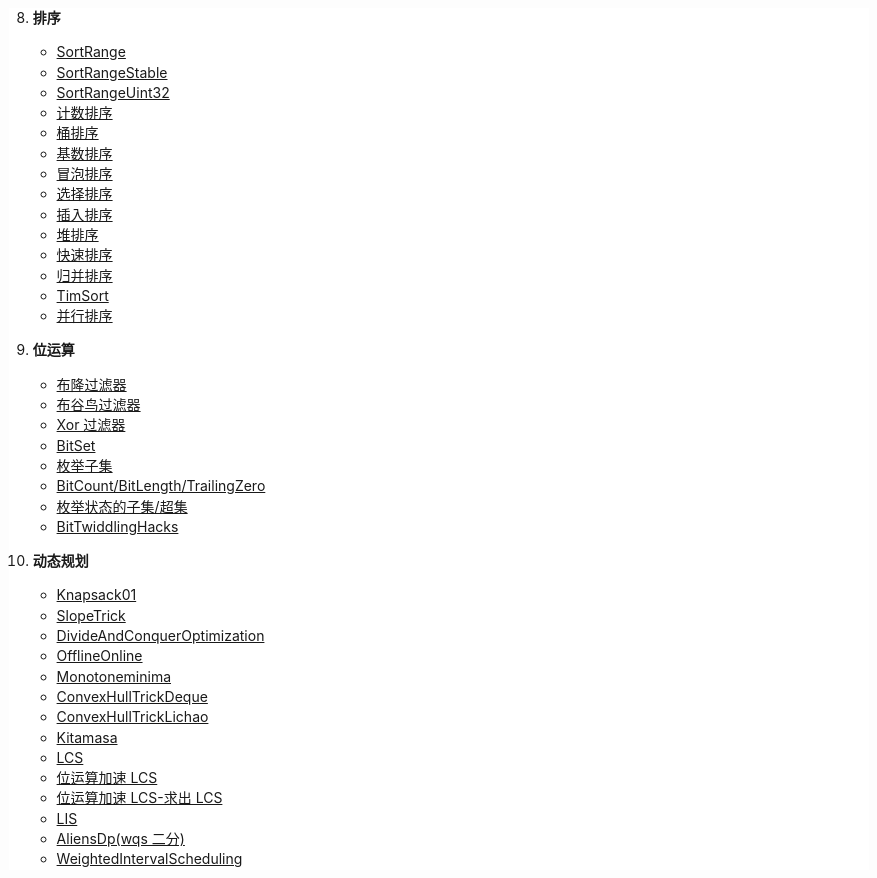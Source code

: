 8. **排序**

   - [SortRange](9_%E6%8E%92%E5%BA%8F%E5%92%8C%E6%90%9C%E7%B4%A2/template/sortRange.ts)
   - [SortRangeStable](9_%E6%8E%92%E5%BA%8F%E5%92%8C%E6%90%9C%E7%B4%A2/template/sortRangeStable.ts)
   - [SortRangeUint32](9_%E6%8E%92%E5%BA%8F%E5%92%8C%E6%90%9C%E7%B4%A2/template/SortRangeUint32.ts)
   - [计数排序](9_%E6%8E%92%E5%BA%8F%E5%92%8C%E6%90%9C%E7%B4%A2/template/CountingSort.ts)
   - [桶排序](9_%E6%8E%92%E5%BA%8F%E5%92%8C%E6%90%9C%E7%B4%A2/template/BucketSort.ts)
   - [基数排序](9_%E6%8E%92%E5%BA%8F%E5%92%8C%E6%90%9C%E7%B4%A2/template/RadixSort.ts)
   - [冒泡排序](9_%E6%8E%92%E5%BA%8F%E5%92%8C%E6%90%9C%E7%B4%A2/template/BubbleSort.ts)
   - [选择排序](9_%E6%8E%92%E5%BA%8F%E5%92%8C%E6%90%9C%E7%B4%A2/template/SelectionSort.ts)
   - [插入排序](9_%E6%8E%92%E5%BA%8F%E5%92%8C%E6%90%9C%E7%B4%A2/template/InsertionSort.ts)
   - [堆排序](9_%E6%8E%92%E5%BA%8F%E5%92%8C%E6%90%9C%E7%B4%A2/template/HeapSort.ts)
   - [快速排序](9_%E6%8E%92%E5%BA%8F%E5%92%8C%E6%90%9C%E7%B4%A2/template/QuickSort.ts)
   - [归并排序](9_%E6%8E%92%E5%BA%8F%E5%92%8C%E6%90%9C%E7%B4%A2/template/MergeSort.ts)
   - [TimSort](9_%E6%8E%92%E5%BA%8F%E5%92%8C%E6%90%9C%E7%B4%A2/template/timSort.ts)
   - [并行排序](26_misc/go-datastructures/sort/sort2.go)

9. **位运算**

   - [布隆过滤器](18_哈希/bloomfilter.go)
   - [布谷鸟过滤器](18_哈希/AMQ/cuckoofilter/cuckoofilter.go)
   - [Xor 过滤器](18_哈希/AMQ/xorfilter)
   - [BitSet](18_%E5%93%88%E5%B8%8C/BitSet/BitSet.ts)
   - [枚举子集](21_%E4%BD%8D%E8%BF%90%E7%AE%97/%E4%BA%8C%E8%BF%9B%E5%88%B6%E6%9E%9A%E4%B8%BE%E4%B8%8E%E4%B8%89%E8%BF%9B%E5%88%B6%E6%9E%9A%E4%B8%BE/%E6%9E%9A%E4%B8%BE%E5%AD%90%E9%9B%86/powerset.py)
   - [BitCount/BitLength/TrailingZero](19_%E6%95%B0%E5%AD%A6/acwing%E4%B8%93%E9%A1%B9%E8%AE%AD%E7%BB%83/%E5%AE%B9%E6%96%A5%E5%8E%9F%E7%90%86/bitCount.ts)
   - [枚举状态的子集/超集](21_%E4%BD%8D%E8%BF%90%E7%AE%97/%E4%BA%8C%E8%BF%9B%E5%88%B6%E6%9E%9A%E4%B8%BE%E4%B8%8E%E4%B8%89%E8%BF%9B%E5%88%B6%E6%9E%9A%E4%B8%BE/%E6%9E%9A%E4%B8%BE%E6%89%80%E6%9C%89%E5%AD%90%E9%9B%86%E7%9A%84%E5%AD%90%E9%9B%86/forSubset.ts)
   - [BitTwiddlingHacks](19_%E6%95%B0%E5%AD%A6/%E5%AE%B9%E6%96%A5%E5%8E%9F%E7%90%86/BitTwiddlingHacks.ts)

10. **动态规划**

    - [Knapsack01](11_%E5%8A%A8%E6%80%81%E8%A7%84%E5%88%92/%E8%83%8C%E5%8C%85%E9%97%AE%E9%A2%98/atc-01%E8%83%8C%E5%8C%85%E5%88%86%E6%9E%9D%E9%99%90%E5%AE%9A%E8%A7%A3%E6%B3%95/knapsack01.go)
    - [SlopeTrick](11_%E5%8A%A8%E6%80%81%E8%A7%84%E5%88%92/dp%E4%BC%98%E5%8C%96/slope%20trick/SlopeTrick.py)
    - [DivideAndConquerOptimization](11_%E5%8A%A8%E6%80%81%E8%A7%84%E5%88%92/dp%E4%BC%98%E5%8C%96/%E5%88%86%E6%B2%BB%E4%BC%98%E5%8C%96dp/divideAndConquerOptimization.go)
    - [OfflineOnline](11_%E5%8A%A8%E6%80%81%E8%A7%84%E5%88%92/dp%E4%BC%98%E5%8C%96/%E5%88%86%E6%B2%BB%E4%BC%98%E5%8C%96dp/offlineOnline.go)
    - [Monotoneminima](11_%E5%8A%A8%E6%80%81%E8%A7%84%E5%88%92/dp%E4%BC%98%E5%8C%96/%E5%88%86%E6%B2%BB%E4%BC%98%E5%8C%96dp/monotoneminima.go)
    - [ConvexHullTrickDeque](<11_%E5%8A%A8%E6%80%81%E8%A7%84%E5%88%92/dp%E4%BC%98%E5%8C%96/%E6%96%9C%E7%8E%87%E4%BC%98%E5%8C%96(CHT)dp/convexhulltrick/ConvexHullTrickDeque.go>)
    - [ConvexHullTrickLichao](<11_%E5%8A%A8%E6%80%81%E8%A7%84%E5%88%92/dp%E4%BC%98%E5%8C%96/%E6%96%9C%E7%8E%87%E4%BC%98%E5%8C%96(CHT)dp/convexhulltrick/ConvexHullTrickLichao.go>)
    - [Kitamasa](11_%E5%8A%A8%E6%80%81%E8%A7%84%E5%88%92/dp%E4%BC%98%E5%8C%96/kitamasa%E6%B3%95.py)
    - [LCS](11_%E5%8A%A8%E6%80%81%E8%A7%84%E5%88%92/lcs%E6%9C%80%E9%95%BF%E5%85%AC%E5%85%B1%E5%AD%90%E5%BA%8F%E5%88%97%E9%97%AE%E9%A2%98/LCS%E6%A8%A1%E6%9D%BF.py)
    - [位运算加速 LCS](11_%E5%8A%A8%E6%80%81%E8%A7%84%E5%88%92/lcs%E6%9C%80%E9%95%BF%E5%85%AC%E5%85%B1%E5%AD%90%E5%BA%8F%E5%88%97%E9%97%AE%E9%A2%98/%E6%9C%80%E9%95%BF%E5%85%AC%E5%85%B1%E5%AD%90%E5%BA%8F%E5%88%97/%E4%BD%8D%E8%BF%90%E7%AE%97%E5%8A%A0%E9%80%9FLCS.ts)
    - [位运算加速 LCS-求出 LCS](11_%E5%8A%A8%E6%80%81%E8%A7%84%E5%88%92/lcs%E6%9C%80%E9%95%BF%E5%85%AC%E5%85%B1%E5%AD%90%E5%BA%8F%E5%88%97%E9%97%AE%E9%A2%98/%E6%9C%80%E9%95%BF%E5%85%AC%E5%85%B1%E5%AD%90%E5%BA%8F%E5%88%97/%E4%BD%8D%E8%BF%90%E7%AE%97%E5%8A%A0%E9%80%9FLCS-getLCS.ts)
    - [LIS](11_%E5%8A%A8%E6%80%81%E8%A7%84%E5%88%92/lis%E6%9C%80%E9%95%BF%E4%B8%8A%E5%8D%87%E5%AD%90%E5%BA%8F%E5%88%97%E9%97%AE%E9%A2%98/LIS%E6%A8%A1%E6%9D%BF.py)
    - [AliensDp(wqs 二分)](<11_%E5%8A%A8%E6%80%81%E8%A7%84%E5%88%92/dp%E4%BC%98%E5%8C%96/%E5%9B%9B%E8%BE%B9%E5%BD%A2%E4%B8%8D%E7%AD%89%E5%BC%8FMonge%E4%BC%98%E5%8C%96dp/monge/AlienDp(wqs%E4%BA%8C%E5%88%86)/AliensDp.go>)
    - [WeightedIntervalScheduling](11_%E5%8A%A8%E6%80%81%E8%A7%84%E5%88%92/%E5%87%BA%E7%A7%9F%E8%BD%A6%E9%97%AE%E9%A2%98/weightedIntervalScheduling.py)